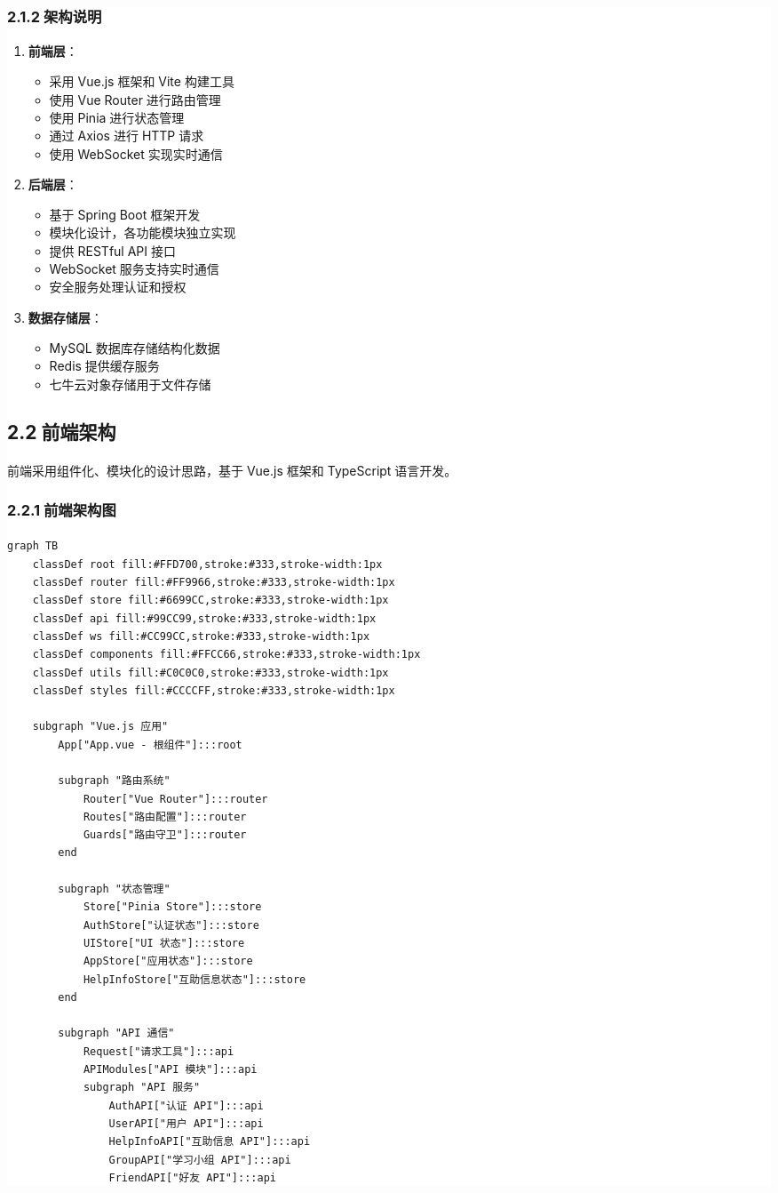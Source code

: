 ### 2.1.2 架构说明

1. **前端层**：
   - 采用 Vue.js 框架和 Vite 构建工具
   - 使用 Vue Router 进行路由管理
   - 使用 Pinia 进行状态管理
   - 通过 Axios 进行 HTTP 请求
   - 使用 WebSocket 实现实时通信

2. **后端层**：
   - 基于 Spring Boot 框架开发
   - 模块化设计，各功能模块独立实现
   - 提供 RESTful API 接口
   - WebSocket 服务支持实时通信
   - 安全服务处理认证和授权

3. **数据存储层**：
   - MySQL 数据库存储结构化数据
   - Redis 提供缓存服务
   - 七牛云对象存储用于文件存储

## 2.2 前端架构

前端采用组件化、模块化的设计思路，基于 Vue.js 框架和 TypeScript 语言开发。

### 2.2.1 前端架构图

```mermaid
graph TB
    classDef root fill:#FFD700,stroke:#333,stroke-width:1px
    classDef router fill:#FF9966,stroke:#333,stroke-width:1px
    classDef store fill:#6699CC,stroke:#333,stroke-width:1px
    classDef api fill:#99CC99,stroke:#333,stroke-width:1px
    classDef ws fill:#CC99CC,stroke:#333,stroke-width:1px
    classDef components fill:#FFCC66,stroke:#333,stroke-width:1px
    classDef utils fill:#C0C0C0,stroke:#333,stroke-width:1px
    classDef styles fill:#CCCCFF,stroke:#333,stroke-width:1px
    
    subgraph "Vue.js 应用"
        App["App.vue - 根组件"]:::root
        
        subgraph "路由系统"
            Router["Vue Router"]:::router
            Routes["路由配置"]:::router
            Guards["路由守卫"]:::router
        end
        
        subgraph "状态管理"
            Store["Pinia Store"]:::store
            AuthStore["认证状态"]:::store
            UIStore["UI 状态"]:::store
            AppStore["应用状态"]:::store
            HelpInfoStore["互助信息状态"]:::store
        end
        
        subgraph "API 通信"
            Request["请求工具"]:::api
            APIModules["API 模块"]:::api
            subgraph "API 服务"
                AuthAPI["认证 API"]:::api
                UserAPI["用户 API"]:::api
                HelpInfoAPI["互助信息 API"]:::api
                GroupAPI["学习小组 API"]:::api
                FriendAPI["好友 API"]:::api
```